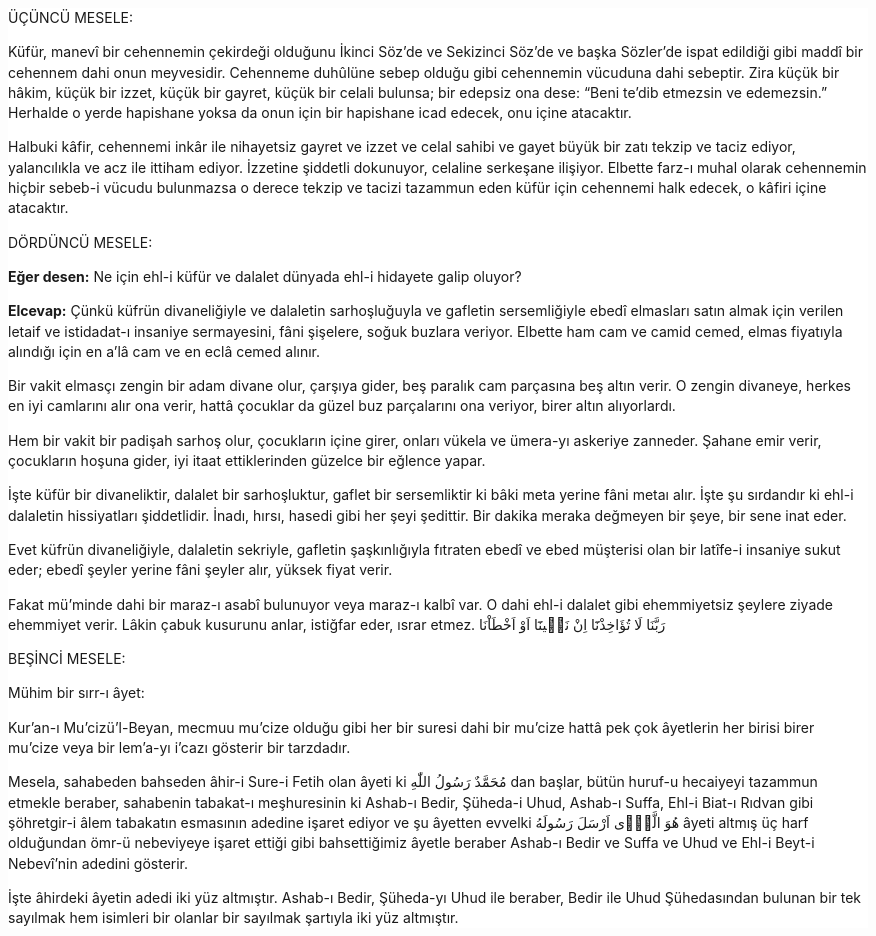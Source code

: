 ÜÇÜNCÜ MESELE:

Küfür, manevî bir cehennemin çekirdeği olduğunu İkinci Söz’de ve Sekizinci Söz’de ve başka Sözler’de ispat edildiği gibi maddî bir cehennem dahi onun meyvesidir. Cehenneme duhûlüne sebep olduğu gibi cehennemin vücuduna dahi sebeptir. Zira küçük bir hâkim, küçük bir izzet, küçük bir gayret, küçük bir celali bulunsa; bir edepsiz ona dese: “Beni te’dib etmezsin ve edemezsin.” Herhalde o yerde hapishane yoksa da onun için bir hapishane icad edecek, onu içine atacaktır.

Halbuki kâfir, cehennemi inkâr ile nihayetsiz gayret ve izzet ve celal sahibi ve gayet büyük bir zatı tekzip ve taciz ediyor, yalancılıkla ve acz ile ittiham ediyor. İzzetine şiddetli dokunuyor, celaline serkeşane ilişiyor. Elbette farz-ı muhal olarak cehennemin hiçbir sebeb-i vücudu bulunmazsa o derece tekzip ve tacizi tazammun eden küfür için cehennemi halk edecek, o kâfiri içine atacaktır.

DÖRDÜNCÜ MESELE:

**Eğer desen:** Ne için ehl-i küfür ve dalalet dünyada ehl-i hidayete galip oluyor?

**Elcevap:** Çünkü küfrün divaneliğiyle ve dalaletin sarhoşluğuyla ve gafletin sersemliğiyle ebedî elmasları satın almak için verilen letaif ve istidadat-ı insaniye sermayesini, fâni şişelere, soğuk buzlara veriyor. Elbette ham cam ve camid cemed, elmas fiyatıyla alındığı için en a’lâ cam ve en eclâ cemed alınır.

Bir vakit elmasçı zengin bir adam divane olur, çarşıya gider, beş paralık cam parçasına beş altın verir. O zengin divaneye, herkes en iyi camlarını alır ona verir, hattâ çocuklar da güzel buz parçalarını ona veriyor, birer altın alıyorlardı.

Hem bir vakit bir padişah sarhoş olur, çocukların içine girer, onları vükela ve ümera-yı askeriye zanneder. Şahane emir verir, çocukların hoşuna gider, iyi itaat ettiklerinden güzelce bir eğlence yapar.

İşte küfür bir divaneliktir, dalalet bir sarhoşluktur, gaflet bir sersemliktir ki bâki meta yerine fâni metaı alır. İşte şu sırdandır ki ehl-i dalaletin hissiyatları şiddetlidir. İnadı, hırsı, hasedi gibi her şeyi şedittir. Bir dakika meraka değmeyen bir şeye, bir sene inat eder.

Evet küfrün divaneliğiyle, dalaletin sekriyle, gafletin şaşkınlığıyla fıtraten ebedî ve ebed müşterisi olan bir latîfe-i insaniye sukut eder; ebedî şeyler yerine fâni şeyler alır, yüksek fiyat verir.

Fakat mü’minde dahi bir maraz-ı asabî bulunuyor veya maraz-ı kalbî var. O dahi ehl-i dalalet gibi ehemmiyetsiz şeylere ziyade ehemmiyet verir. Lâkin çabuk kusurunu anlar, istiğfar eder, ısrar etmez. <span class="arabic" dir="rtl">رَبَّنَا لَا تُؤَاخِذْنَٓا اِنْ نَسٖينَٓا اَوْ اَخْطَاْنَا</span>

BEŞİNCİ MESELE:

Mühim bir sırr-ı âyet:

Kur’an-ı Mu’cizü’l-Beyan, mecmuu mu’cize olduğu gibi her bir suresi dahi bir mu’cize hattâ pek çok âyetlerin her birisi birer mu’cize veya bir lem’a-yı i’cazı gösterir bir tarzdadır.

Mesela, sahabeden bahseden âhir-i Sure-i Fetih olan âyeti ki <span class="arabic" dir="rtl">مُحَمَّدٌ رَسُولُ اللّٰهِ</span> dan başlar, bütün huruf-u hecaiyeyi tazammun etmekle beraber, sahabenin tabakat-ı meşhuresinin ki Ashab-ı Bedir, Şüheda-i Uhud, Ashab-ı Suffa, Ehl-i Biat-ı Rıdvan gibi şöhretgir-i âlem tabakatın esmasının adedine işaret ediyor ve şu âyetten evvelki <span class="arabic" dir="rtl">هُوَ الَّذٖٓى اَرْسَلَ رَسُولَهُ</span> âyeti altmış üç harf olduğundan ömr-ü nebeviyeye işaret ettiği gibi bahsettiğimiz âyetle beraber Ashab-ı Bedir ve Suffa ve Uhud ve Ehl-i Beyt-i Nebevî’nin adedini gösterir.

İşte âhirdeki âyetin adedi iki yüz altmıştır. Ashab-ı Bedir, Şüheda-yı Uhud ile beraber, Bedir ile Uhud Şühedasından bulunan bir tek sayılmak hem isimleri bir olanlar bir sayılmak şartıyla iki yüz altmıştır.
